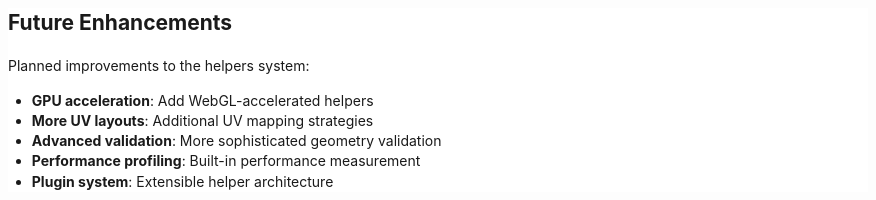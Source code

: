## Future Enhancements

Planned improvements to the helpers system:

- **GPU acceleration**: Add WebGL-accelerated helpers
- **More UV layouts**: Additional UV mapping strategies
- **Advanced validation**: More sophisticated geometry validation
- **Performance profiling**: Built-in performance measurement
- **Plugin system**: Extensible helper architecture 
